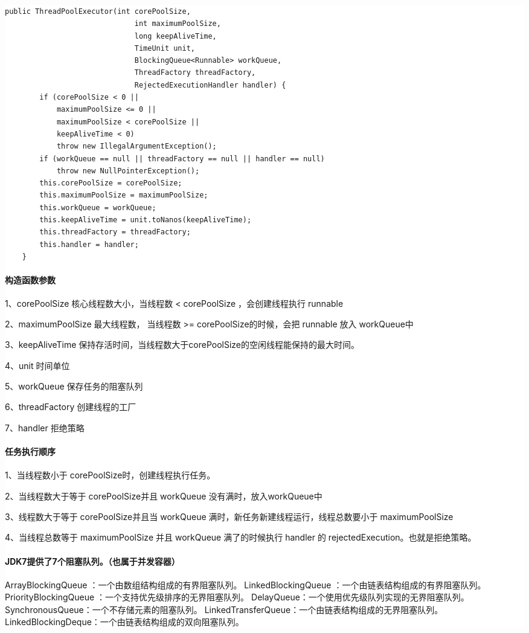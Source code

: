 ####    

```
public ThreadPoolExecutor(int corePoolSize,
                              int maximumPoolSize,
                              long keepAliveTime,
                              TimeUnit unit,
                              BlockingQueue<Runnable> workQueue,
                              ThreadFactory threadFactory,
                              RejectedExecutionHandler handler) {
        if (corePoolSize < 0 ||
            maximumPoolSize <= 0 ||
            maximumPoolSize < corePoolSize ||
            keepAliveTime < 0)
            throw new IllegalArgumentException();
        if (workQueue == null || threadFactory == null || handler == null)
            throw new NullPointerException();
        this.corePoolSize = corePoolSize;
        this.maximumPoolSize = maximumPoolSize;
        this.workQueue = workQueue;
        this.keepAliveTime = unit.toNanos(keepAliveTime);
        this.threadFactory = threadFactory;
        this.handler = handler;
    }
```

####    构造函数参数

1、corePoolSize 核心线程数大小，当线程数 < corePoolSize ，会创建线程执行 runnable

2、maximumPoolSize 最大线程数， 当线程数 >= corePoolSize的时候，会把 runnable 放入 workQueue中

3、keepAliveTime 保持存活时间，当线程数大于corePoolSize的空闲线程能保持的最大时间。

4、unit 时间单位

5、workQueue 保存任务的阻塞队列

6、threadFactory 创建线程的工厂

7、handler 拒绝策略

####    任务执行顺序
1、当线程数小于 corePoolSize时，创建线程执行任务。

2、当线程数大于等于 corePoolSize并且 workQueue 没有满时，放入workQueue中

3、线程数大于等于 corePoolSize并且当 workQueue 满时，新任务新建线程运行，线程总数要小于 maximumPoolSize

4、当线程总数等于 maximumPoolSize 并且 workQueue 满了的时候执行 handler 的 rejectedExecution。也就是拒绝策略。

####    JDK7提供了7个阻塞队列。（也属于并发容器）

ArrayBlockingQueue ：一个由数组结构组成的有界阻塞队列。
LinkedBlockingQueue ：一个由链表结构组成的有界阻塞队列。
PriorityBlockingQueue ：一个支持优先级排序的无界阻塞队列。
DelayQueue：一个使用优先级队列实现的无界阻塞队列。
SynchronousQueue：一个不存储元素的阻塞队列。
LinkedTransferQueue：一个由链表结构组成的无界阻塞队列。
LinkedBlockingDeque：一个由链表结构组成的双向阻塞队列。
